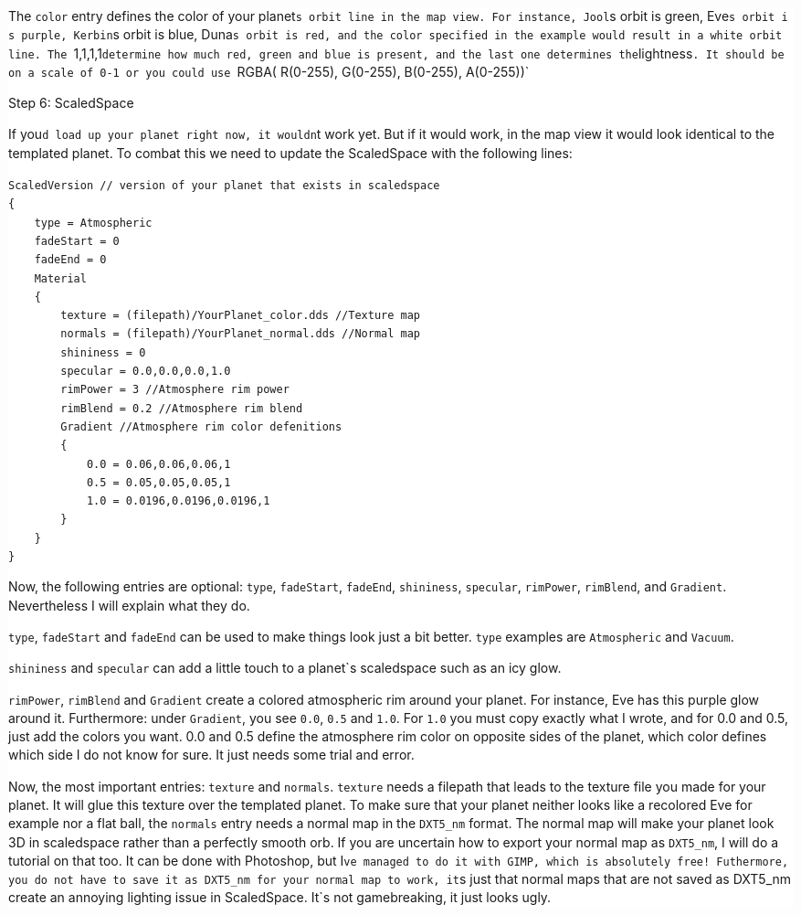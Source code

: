 
The `color` entry defines the color of your planet`s orbit line in the map view. For instance, Jool`s orbit is green, Eve`s orbit is purple, Kerbin`s orbit is blue, Duna`s orbit is red, and the color specified in the example would result in a white orbit line. The `1,1,1,1` determine how much red, green and blue is present, and the last one determines the `lightness`. It should be on a scale of 0-1 or you could use `RGBA( R(0-255), G(0-255), B(0-255), A(0-255))`

Step 6: ScaledSpace

If you`d load up your planet right now, it wouldn`t work yet. But if it would work, in the map view it would look identical to the templated planet. To combat this we need to update the ScaledSpace with the following lines:
```
ScaledVersion // version of your planet that exists in scaledspace
{
    type = Atmospheric
    fadeStart = 0
    fadeEnd = 0
    Material
    {
        texture = (filepath)/YourPlanet_color.dds //Texture map
        normals = (filepath)/YourPlanet_normal.dds //Normal map
        shininess = 0
        specular = 0.0,0.0,0.0,1.0
        rimPower = 3 //Atmosphere rim power
        rimBlend = 0.2 //Atmosphere rim blend
        Gradient //Atmosphere rim color defenitions
        {
            0.0 = 0.06,0.06,0.06,1
            0.5 = 0.05,0.05,0.05,1
            1.0 = 0.0196,0.0196,0.0196,1
        }
    }
}
```
Now, the following entries are optional: `type`, `fadeStart`, `fadeEnd`, `shininess`, `specular`, `rimPower`, `rimBlend`, and `Gradient`. Nevertheless I will explain what they do.

`type`, `fadeStart` and `fadeEnd` can be used to make things look just a bit better. `type` examples are `Atmospheric` and `Vacuum`.

`shininess` and `specular` can add a little touch to a planet`s scaledspace such as an icy glow.

`rimPower`, `rimBlend` and `Gradient` create a colored atmospheric rim around your planet. For instance, Eve has this purple glow around it. Furthermore: under `Gradient`, you see `0.0`, `0.5` and `1.0`. For `1.0` you must copy exactly what I wrote, and for 0.0 and 0.5, just add the colors you want. 0.0 and 0.5 define the atmosphere rim color on opposite sides of the planet, which color defines which side I do not know for sure. It just needs some trial and error.

Now, the most important entries: `texture` and `normals`. `texture` needs a filepath that leads to the texture file you made for your planet. It will glue this texture over the templated planet. To make sure that your planet neither looks like a recolored Eve for example nor a flat ball, the `normals` entry needs a normal map in the `DXT5_nm` format. The normal map will make your planet look 3D in scaledspace rather than a perfectly smooth orb. If you are uncertain how to export your normal map as `DXT5_nm`, I will do a tutorial on that too. It can be done with Photoshop, but I`ve managed to do it with GIMP, which is absolutely free! Futhermore, you do not have to save it as DXT5_nm for your normal map to work, it`s just that normal maps that are not saved as DXT5_nm create an annoying lighting issue in ScaledSpace. It`s not gamebreaking, it just looks ugly.
